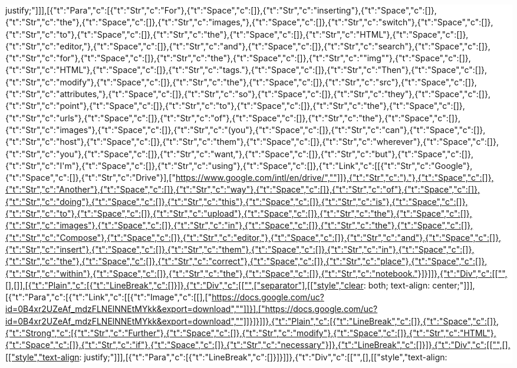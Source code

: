 justify;"]]],[{"t":"Para","c":[{"t":"Str","c":"For"},{"t":"Space","c":[]},{"t":"Str","c":"inserting"},{"t":"Space","c":[]},{"t":"Str","c":"the"},{"t":"Space","c":[]},{"t":"Str","c":"images,"},{"t":"Space","c":[]},{"t":"Str","c":"switch"},{"t":"Space","c":[]},{"t":"Str","c":"to"},{"t":"Space","c":[]},{"t":"Str","c":"the"},{"t":"Space","c":[]},{"t":"Str","c":"HTML"},{"t":"Space","c":[]},{"t":"Str","c":"editor,"},{"t":"Space","c":[]},{"t":"Str","c":"and"},{"t":"Space","c":[]},{"t":"Str","c":"search"},{"t":"Space","c":[]},{"t":"Str","c":"for"},{"t":"Space","c":[]},{"t":"Str","c":"the"},{"t":"Space","c":[]},{"t":"Str","c":"\"img\""},{"t":"Space","c":[]},{"t":"Str","c":"HTML"},{"t":"Space","c":[]},{"t":"Str","c":"tags."},{"t":"Space","c":[]},{"t":"Str","c":"Then"},{"t":"Space","c":[]},{"t":"Str","c":"modify"},{"t":"Space","c":[]},{"t":"Str","c":"the"},{"t":"Space","c":[]},{"t":"Str","c":"src"},{"t":"Space","c":[]},{"t":"Str","c":"attributes,"},{"t":"Space","c":[]},{"t":"Str","c":"so"},{"t":"Space","c":[]},{"t":"Str","c":"they"},{"t":"Space","c":[]},{"t":"Str","c":"point"},{"t":"Space","c":[]},{"t":"Str","c":"to"},{"t":"Space","c":[]},{"t":"Str","c":"the"},{"t":"Space","c":[]},{"t":"Str","c":"urls"},{"t":"Space","c":[]},{"t":"Str","c":"of"},{"t":"Space","c":[]},{"t":"Str","c":"the"},{"t":"Space","c":[]},{"t":"Str","c":"images"},{"t":"Space","c":[]},{"t":"Str","c":"(you"},{"t":"Space","c":[]},{"t":"Str","c":"can"},{"t":"Space","c":[]},{"t":"Str","c":"host"},{"t":"Space","c":[]},{"t":"Str","c":"them"},{"t":"Space","c":[]},{"t":"Str","c":"wherever"},{"t":"Space","c":[]},{"t":"Str","c":"you"},{"t":"Space","c":[]},{"t":"Str","c":"want,"},{"t":"Space","c":[]},{"t":"Str","c":"but"},{"t":"Space","c":[]},{"t":"Str","c":"I'm"},{"t":"Space","c":[]},{"t":"Str","c":"using"},{"t":"Space","c":[]},{"t":"Link","c":[[{"t":"Str","c":"Google"},{"t":"Space","c":[]},{"t":"Str","c":"Drive"}],["https://www.google.com/intl/en/drive/",""]]},{"t":"Str","c":")."},{"t":"Space","c":[]},{"t":"Str","c":"Another"},{"t":"Space","c":[]},{"t":"Str","c":"way"},{"t":"Space","c":[]},{"t":"Str","c":"of"},{"t":"Space","c":[]},{"t":"Str","c":"doing"},{"t":"Space","c":[]},{"t":"Str","c":"this"},{"t":"Space","c":[]},{"t":"Str","c":"is"},{"t":"Space","c":[]},{"t":"Str","c":"to"},{"t":"Space","c":[]},{"t":"Str","c":"upload"},{"t":"Space","c":[]},{"t":"Str","c":"the"},{"t":"Space","c":[]},{"t":"Str","c":"images"},{"t":"Space","c":[]},{"t":"Str","c":"in"},{"t":"Space","c":[]},{"t":"Str","c":"the"},{"t":"Space","c":[]},{"t":"Str","c":"Compose"},{"t":"Space","c":[]},{"t":"Str","c":"editor,"},{"t":"Space","c":[]},{"t":"Str","c":"and"},{"t":"Space","c":[]},{"t":"Str","c":"insert"},{"t":"Space","c":[]},{"t":"Str","c":"them"},{"t":"Space","c":[]},{"t":"Str","c":"in"},{"t":"Space","c":[]},{"t":"Str","c":"the"},{"t":"Space","c":[]},{"t":"Str","c":"correct"},{"t":"Space","c":[]},{"t":"Str","c":"place"},{"t":"Space","c":[]},{"t":"Str","c":"within"},{"t":"Space","c":[]},{"t":"Str","c":"the"},{"t":"Space","c":[]},{"t":"Str","c":"notebook."}]}]]},{"t":"Div","c":[["",[],[]],[{"t":"Plain","c":[{"t":"LineBreak","c":[]}]},{"t":"Div","c":[["",["separator"],[["style","clear: both; text-align: center;"]]],[{"t":"Para","c":[{"t":"Link","c":[[{"t":"Image","c":[[],["https://docs.google.com/uc?id=0B4xr2UZeAf_mdzFLNElNNEtMYkk&export=download",""]]}],["https://docs.google.com/uc?id=0B4xr2UZeAf_mdzFLNElNNEtMYkk&export=download",""]]}]}]]},{"t":"Plain","c":[{"t":"LineBreak","c":[]},{"t":"Space","c":[]},{"t":"Strong","c":[{"t":"Str","c":"Further"},{"t":"Space","c":[]},{"t":"Str","c":"modify"},{"t":"Space","c":[]},{"t":"Str","c":"HTML"},{"t":"Space","c":[]},{"t":"Str","c":"if"},{"t":"Space","c":[]},{"t":"Str","c":"necessary"}]},{"t":"LineBreak","c":[]}]},{"t":"Div","c":[["",[],[["style","text-align: justify;"]]],[{"t":"Para","c":[{"t":"LineBreak","c":[]}]}]]},{"t":"Div","c":[["",[],[["style","text-align: